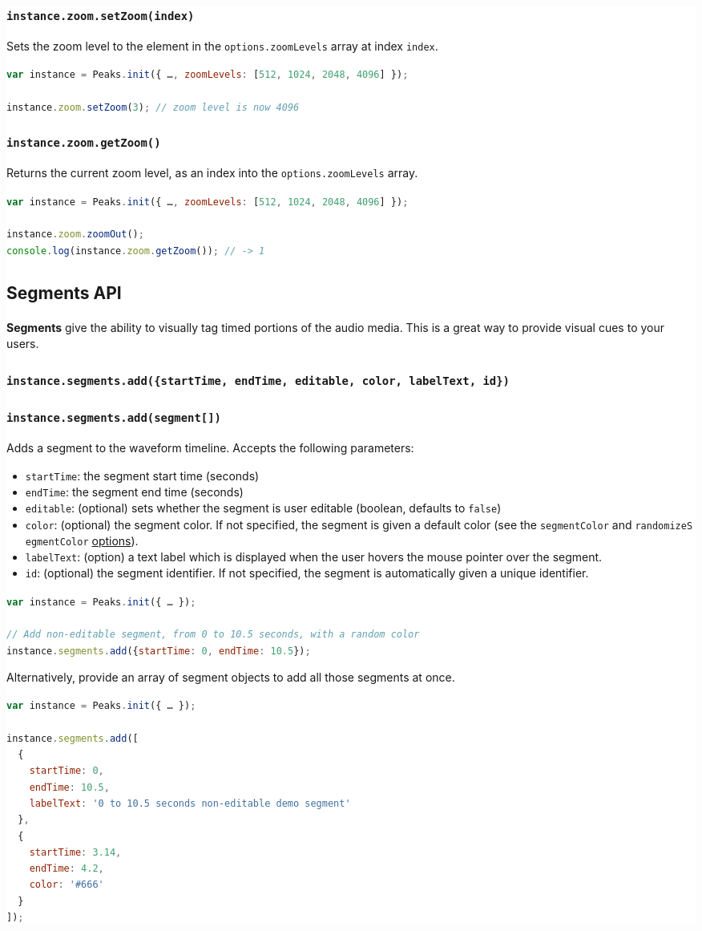 ### `instance.zoom.setZoom(index)`

Sets the zoom level to the element in the `options.zoomLevels` array at index `index`.

```js
var instance = Peaks.init({ …, zoomLevels: [512, 1024, 2048, 4096] });

instance.zoom.setZoom(3); // zoom level is now 4096
```

### `instance.zoom.getZoom()`

Returns the current zoom level, as an index into the `options.zoomLevels` array.

```js
var instance = Peaks.init({ …, zoomLevels: [512, 1024, 2048, 4096] });

instance.zoom.zoomOut();
console.log(instance.zoom.getZoom()); // -> 1
```

## Segments API

**Segments** give the ability to visually tag timed portions of the audio media.
This is a great way to provide visual cues to your users.

### `instance.segments.add({startTime, endTime, editable, color, labelText, id})`
### `instance.segments.add(segment[])`

Adds a segment to the waveform timeline. Accepts the following parameters:

* `startTime`: the segment start time (seconds)
* `endTime`: the segment end time (seconds)
* `editable`: (optional) sets whether the segment is user editable (boolean, defaults to `false`)
* `color`: (optional) the segment color. If not specified, the segment is given a default color (see the `segmentColor` and
`randomizeSegmentColor` [options](#Configuration)).
* `labelText`: (option) a text label which is displayed when the user hovers the mouse pointer over the segment.
* `id`: (optional) the segment identifier. If not specified, the segment is automatically given a unique identifier.

```js
var instance = Peaks.init({ … });

// Add non-editable segment, from 0 to 10.5 seconds, with a random color
instance.segments.add({startTime: 0, endTime: 10.5});
```

Alternatively, provide an array of segment objects to add all those segments at once.

```js
var instance = Peaks.init({ … });

instance.segments.add([
  {
    startTime: 0,
    endTime: 10.5,
    labelText: '0 to 10.5 seconds non-editable demo segment'
  },
  {
    startTime: 3.14,
    endTime: 4.2,
    color: '#666'
  }
]);
```